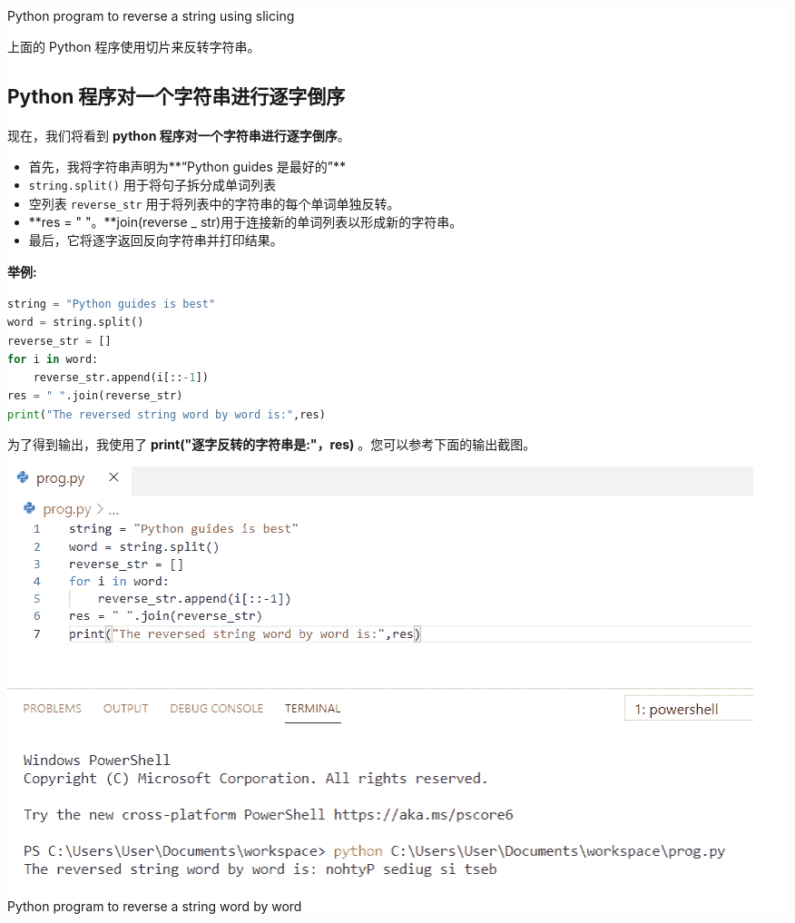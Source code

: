 Python program to reverse a string using slicing

上面的 Python 程序使用切片来反转字符串。

## Python 程序对一个字符串进行逐字倒序

现在，我们将看到 **python 程序对一个字符串进行逐字倒序**。

*   首先，我将字符串声明为**“Python guides 是最好的”**
*   `string.split()` 用于将句子拆分成单词列表
*   空列表 `reverse_str` 用于将列表中的字符串的每个单词单独反转。
*   **res = " "。**join(reverse _ str)用于连接新的单词列表以形成新的字符串。
*   最后，它将逐字返回反向字符串并打印结果。

**举例:**

```py
string = "Python guides is best"
word = string.split()
reverse_str = []
for i in word:
    reverse_str.append(i[::-1])
res = " ".join(reverse_str)
print("The reversed string word by word is:",res)
```

为了得到输出，我使用了 **print("逐字反转的字符串是:"，res)** 。您可以参考下面的输出截图。

![Python program to reverse a string word by word](img/87e08cb6b91517c667d215ef01844542.png "Python program to reverse a string word by word")

Python program to reverse a string word by word
